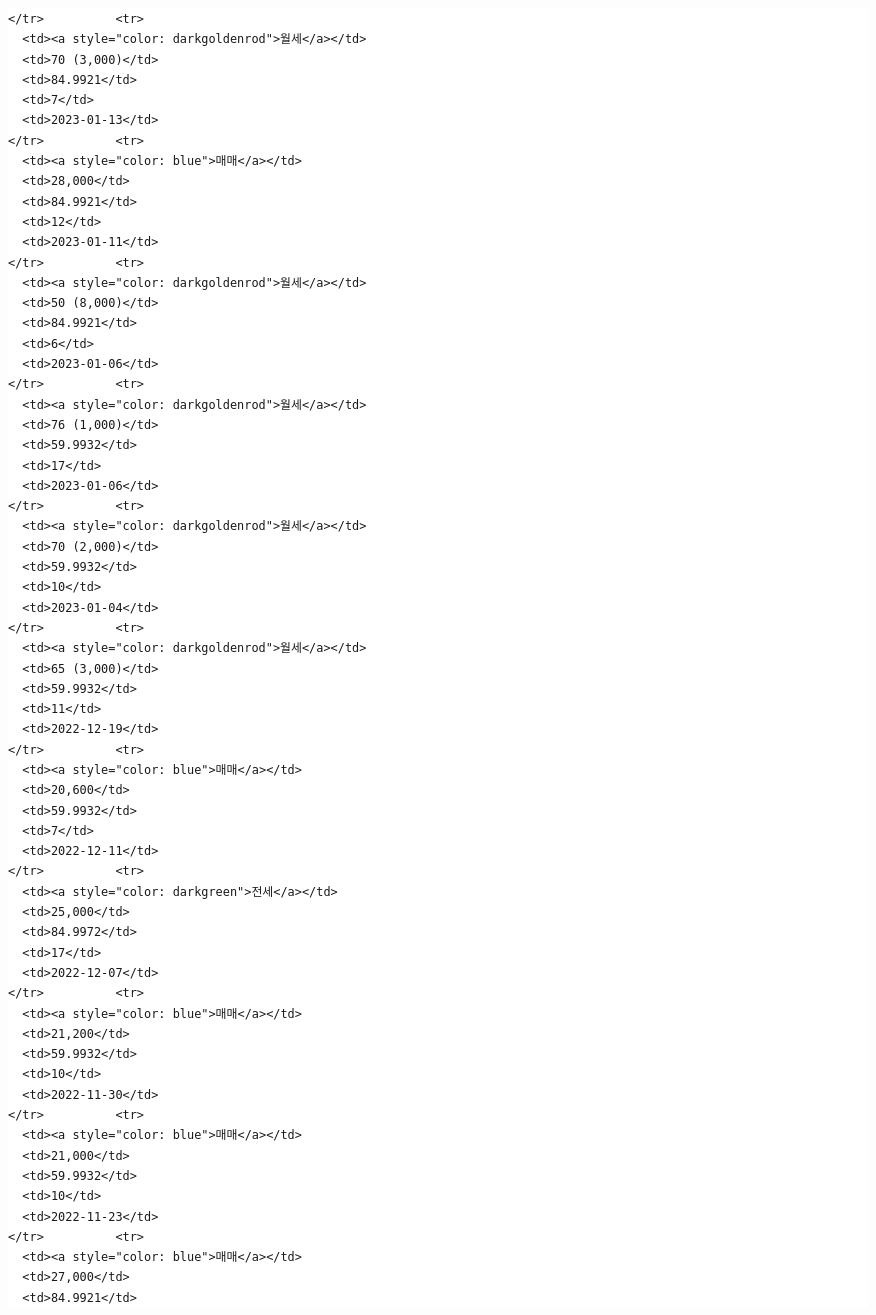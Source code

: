     </tr>          <tr>
      <td><a style="color: darkgoldenrod">월세</a></td>
      <td>70 (3,000)</td>
      <td>84.9921</td>
      <td>7</td>
      <td>2023-01-13</td>
    </tr>          <tr>
      <td><a style="color: blue">매매</a></td>
      <td>28,000</td>
      <td>84.9921</td>
      <td>12</td>
      <td>2023-01-11</td>
    </tr>          <tr>
      <td><a style="color: darkgoldenrod">월세</a></td>
      <td>50 (8,000)</td>
      <td>84.9921</td>
      <td>6</td>
      <td>2023-01-06</td>
    </tr>          <tr>
      <td><a style="color: darkgoldenrod">월세</a></td>
      <td>76 (1,000)</td>
      <td>59.9932</td>
      <td>17</td>
      <td>2023-01-06</td>
    </tr>          <tr>
      <td><a style="color: darkgoldenrod">월세</a></td>
      <td>70 (2,000)</td>
      <td>59.9932</td>
      <td>10</td>
      <td>2023-01-04</td>
    </tr>          <tr>
      <td><a style="color: darkgoldenrod">월세</a></td>
      <td>65 (3,000)</td>
      <td>59.9932</td>
      <td>11</td>
      <td>2022-12-19</td>
    </tr>          <tr>
      <td><a style="color: blue">매매</a></td>
      <td>20,600</td>
      <td>59.9932</td>
      <td>7</td>
      <td>2022-12-11</td>
    </tr>          <tr>
      <td><a style="color: darkgreen">전세</a></td>
      <td>25,000</td>
      <td>84.9972</td>
      <td>17</td>
      <td>2022-12-07</td>
    </tr>          <tr>
      <td><a style="color: blue">매매</a></td>
      <td>21,200</td>
      <td>59.9932</td>
      <td>10</td>
      <td>2022-11-30</td>
    </tr>          <tr>
      <td><a style="color: blue">매매</a></td>
      <td>21,000</td>
      <td>59.9932</td>
      <td>10</td>
      <td>2022-11-23</td>
    </tr>          <tr>
      <td><a style="color: blue">매매</a></td>
      <td>27,000</td>
      <td>84.9921</td>